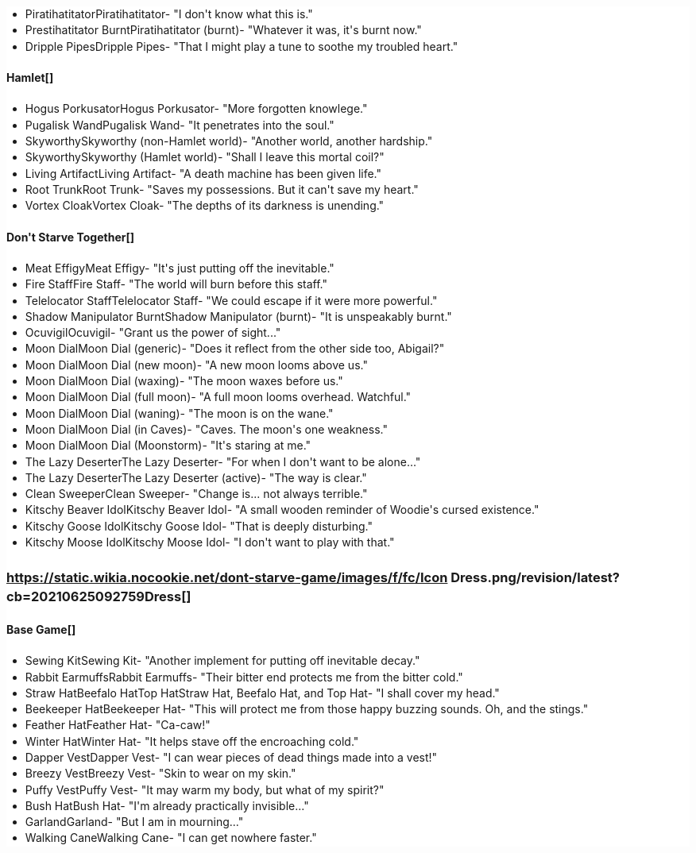 * PiratihatitatorPiratihatitator- "I don't know what this is."
* Prestihatitator BurntPiratihatitator (burnt)- "Whatever it was, it's burnt now."
* Dripple PipesDripple Pipes- "That I might play a tune to soothe my troubled heart."

#### Hamlet[]

* Hogus PorkusatorHogus Porkusator- "More forgotten knowlege."
* Pugalisk WandPugalisk Wand- "It penetrates into the soul."
* SkyworthySkyworthy (non-Hamlet world)- "Another world, another hardship."
* SkyworthySkyworthy (Hamlet world)- "Shall I leave this mortal coil?"
* Living ArtifactLiving Artifact- "A death machine has been given life."
* Root TrunkRoot Trunk- "Saves my possessions. But it can't save my heart."
* Vortex CloakVortex Cloak- "The depths of its darkness is unending."

#### Don't Starve Together[]

* Meat EffigyMeat Effigy- "It's just putting off the inevitable."
* Fire StaffFire Staff- "The world will burn before this staff."
* Telelocator StaffTelelocator Staff- "We could escape if it were more powerful."
* Shadow Manipulator BurntShadow Manipulator (burnt)- "It is unspeakably burnt."
* OcuvigilOcuvigil- "Grant us the power of sight..."
* Moon DialMoon Dial (generic)- "Does it reflect from the other side too, Abigail?"
* Moon DialMoon Dial (new moon)- "A new moon looms above us."
* Moon DialMoon Dial (waxing)- "The moon waxes before us."
* Moon DialMoon Dial (full moon)- "A full moon looms overhead. Watchful."
* Moon DialMoon Dial (waning)- "The moon is on the wane."
* Moon DialMoon Dial (in Caves)- "Caves. The moon's one weakness."
* Moon DialMoon Dial (Moonstorm)- "It's staring at me."
* The Lazy DeserterThe Lazy Deserter- "For when I don't want to be alone..."
* The Lazy DeserterThe Lazy Deserter (active)- "The way is clear."
* Clean SweeperClean Sweeper- "Change is... not always terrible."
* Kitschy Beaver IdolKitschy Beaver Idol- "A small wooden reminder of Woodie's cursed existence."
* Kitschy Goose IdolKitschy Goose Idol- "That is deeply disturbing."
* Kitschy Moose IdolKitschy Moose Idol- "I don't want to play with that."

### https://static.wikia.nocookie.net/dont-starve-game/images/f/fc/Icon Dress.png/revision/latest?cb=20210625092759Dress[]

#### Base Game[]

* Sewing KitSewing Kit- "Another implement for putting off inevitable decay."
* Rabbit EarmuffsRabbit Earmuffs- "Their bitter end protects me from the bitter cold."
* Straw HatBeefalo HatTop HatStraw Hat, Beefalo Hat, and Top Hat- "I shall cover my head."
* Beekeeper HatBeekeeper Hat- "This will protect me from those happy buzzing sounds. Oh, and the stings."
* Feather HatFeather Hat- "Ca-caw!"
* Winter HatWinter Hat- "It helps stave off the encroaching cold."
* Dapper VestDapper Vest- "I can wear pieces of dead things made into a vest!"
* Breezy VestBreezy Vest- "Skin to wear on my skin."
* Puffy VestPuffy Vest- "It may warm my body, but what of my spirit?"
* Bush HatBush Hat- "I'm already practically invisible..."
* GarlandGarland- "But I am in mourning..."
* Walking CaneWalking Cane- "I can get nowhere faster."
